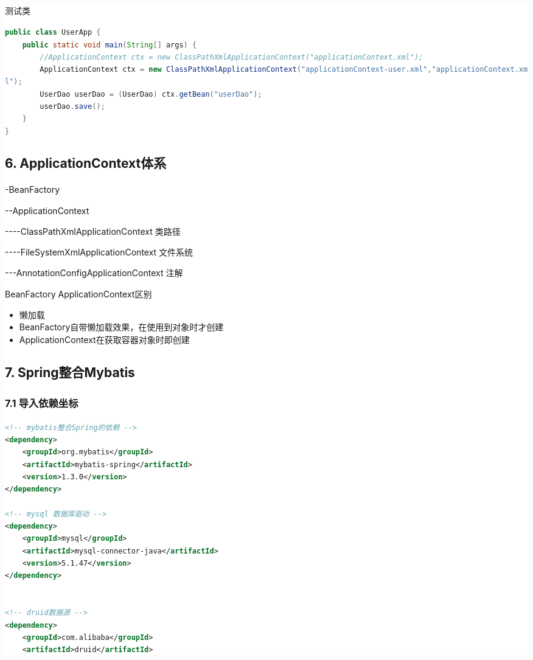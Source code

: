

测试类

```java
public class UserApp {
    public static void main(String[] args) {
        //ApplicationContext ctx = new ClassPathXmlApplicationContext("applicationContext.xml");
        ApplicationContext ctx = new ClassPathXmlApplicationContext("applicationContext-user.xml","applicationContext.xml");
        UserDao userDao = (UserDao) ctx.getBean("userDao");
        userDao.save();
    }
}

```









## 6. ApplicationContext体系

-BeanFactory

--ApplicationContext

----ClassPathXmlApplicationContext   类路径

----FileSystemXmlApplicationContext  文件系统



---AnnotationConfigApplicationContext  注解





BeanFactory  ApplicationContext区别

- 懒加载
- BeanFactory自带懒加载效果，在使用到对象时才创建
- ApplicationContext在获取容器对象时即创建



## 7. Spring整合Mybatis

### 7.1 导入依赖坐标

```xml
<!-- mybatis整合Spring的依赖 -->
<dependency>
    <groupId>org.mybatis</groupId>
    <artifactId>mybatis-spring</artifactId>
    <version>1.3.0</version>
</dependency>

<!-- mysql 数据库驱动 -->
<dependency>
    <groupId>mysql</groupId>
    <artifactId>mysql-connector-java</artifactId>
    <version>5.1.47</version>
</dependency>


<!-- druid数据源 -->
<dependency>
    <groupId>com.alibaba</groupId>
    <artifactId>druid</artifactId>
```
